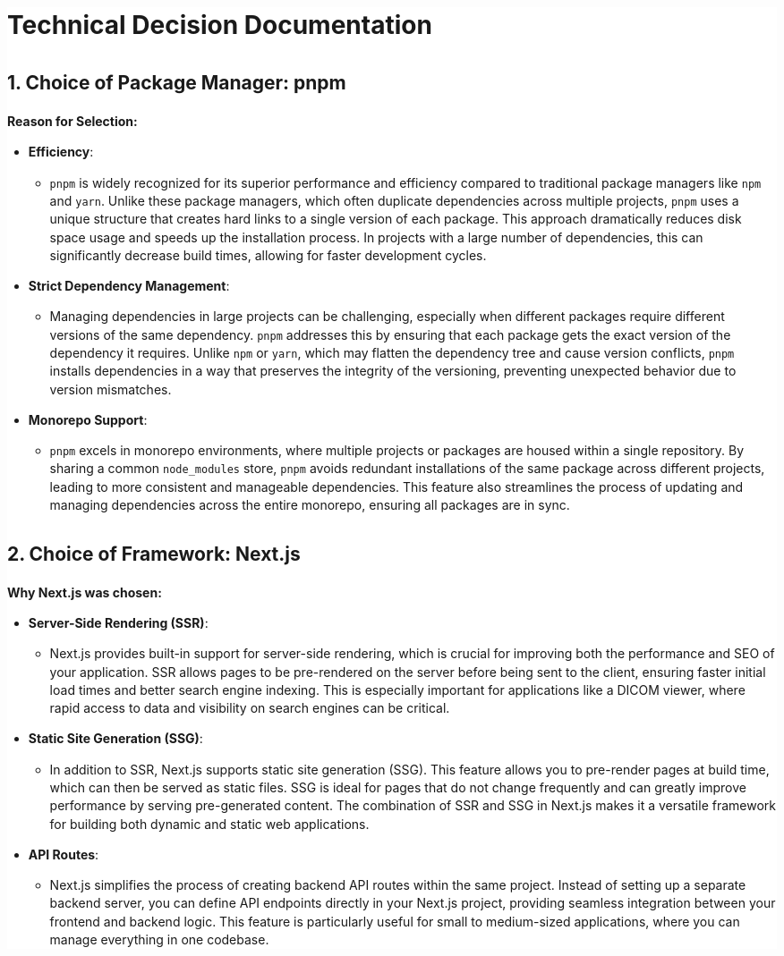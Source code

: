 # Technical Decision Documentation

## 1. Choice of Package Manager: pnpm

**Reason for Selection:**

- **Efficiency**: 
  - `pnpm` is widely recognized for its superior performance and efficiency compared to traditional package managers like `npm` and `yarn`. Unlike these package managers, which often duplicate dependencies across multiple projects, `pnpm` uses a unique structure that creates hard links to a single version of each package. This approach dramatically reduces disk space usage and speeds up the installation process. In projects with a large number of dependencies, this can significantly decrease build times, allowing for faster development cycles.

- **Strict Dependency Management**: 
  - Managing dependencies in large projects can be challenging, especially when different packages require different versions of the same dependency. `pnpm` addresses this by ensuring that each package gets the exact version of the dependency it requires. Unlike `npm` or `yarn`, which may flatten the dependency tree and cause version conflicts, `pnpm` installs dependencies in a way that preserves the integrity of the versioning, preventing unexpected behavior due to version mismatches.

- **Monorepo Support**: 
  - `pnpm` excels in monorepo environments, where multiple projects or packages are housed within a single repository. By sharing a common `node_modules` store, `pnpm` avoids redundant installations of the same package across different projects, leading to more consistent and manageable dependencies. This feature also streamlines the process of updating and managing dependencies across the entire monorepo, ensuring all packages are in sync.

## 2. Choice of Framework: Next.js

**Why Next.js was chosen:**

- **Server-Side Rendering (SSR)**: 
  - Next.js provides built-in support for server-side rendering, which is crucial for improving both the performance and SEO of your application. SSR allows pages to be pre-rendered on the server before being sent to the client, ensuring faster initial load times and better search engine indexing. This is especially important for applications like a DICOM viewer, where rapid access to data and visibility on search engines can be critical.

- **Static Site Generation (SSG)**: 
  - In addition to SSR, Next.js supports static site generation (SSG). This feature allows you to pre-render pages at build time, which can then be served as static files. SSG is ideal for pages that do not change frequently and can greatly improve performance by serving pre-generated content. The combination of SSR and SSG in Next.js makes it a versatile framework for building both dynamic and static web applications.

- **API Routes**: 
  - Next.js simplifies the process of creating backend API routes within the same project. Instead of setting up a separate backend server, you can define API endpoints directly in your Next.js project, providing seamless integration between your frontend and backend logic. This feature is particularly useful for small to medium-sized applications, where you can manage everything in one codebase.
